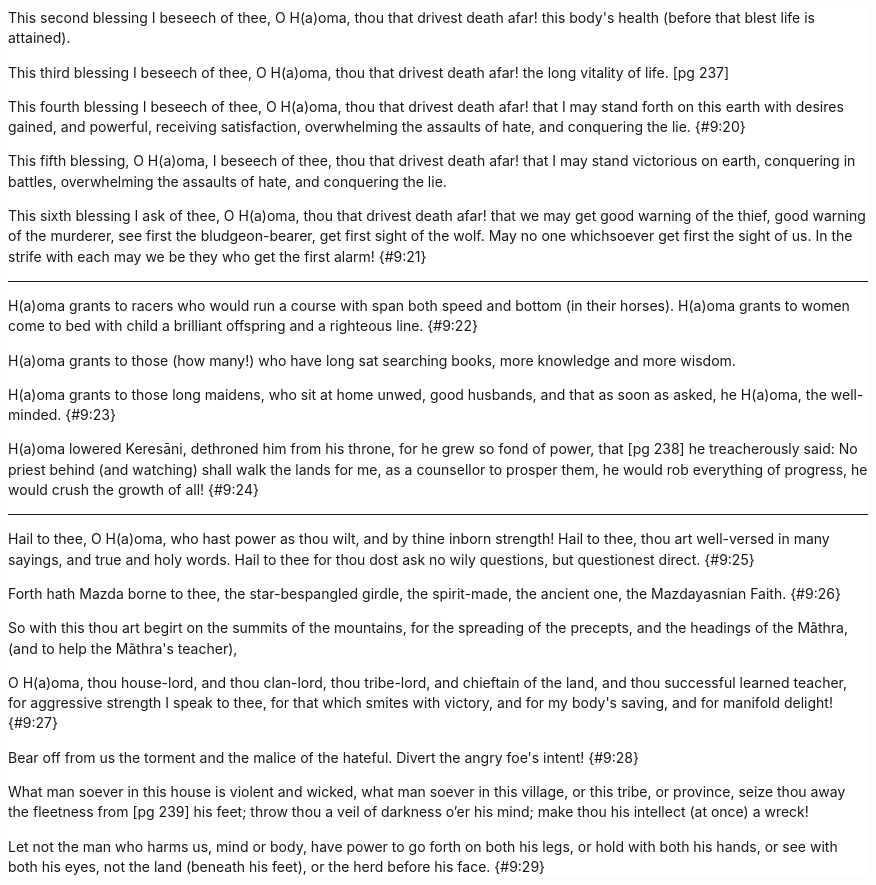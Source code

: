 This second blessing I beseech of thee, O H(a)oma, thou that drivest death afar! this body's health (before that blest life is attained).

This third blessing I beseech of thee, O H(a)oma, thou that drivest death afar! the long vitality of life. [pg 237]

This fourth blessing I beseech of thee, O H(a)oma, thou that drivest death afar! that I may stand forth on this earth with desires gained, and powerful, receiving satisfaction, overwhelming the assaults of hate, and conquering the lie. {#9:20}

This fifth blessing, O H(a)oma, I beseech of thee, thou that drivest death afar! that I may stand victorious on earth, conquering in battles, overwhelming the assaults of hate, and conquering the lie.

This sixth blessing I ask of thee, O H(a)oma, thou that drivest death afar! that we may get good warning of the thief, good warning of the murderer, see first the bludgeon-bearer, get first sight of the wolf. May no one whichsoever get first the sight of us. In the strife with each may we be they who get the first alarm! {#9:21}

* * *

H(a)oma grants to racers who would run a course with span both speed and bottom (in their horses). H(a)oma grants to women come to bed with child a brilliant offspring and a righteous line. {#9:22}

H(a)oma grants to those (how many!) who have long sat searching books, more knowledge and more wisdom.

H(a)oma grants to those long maidens, who sit at home unwed, good husbands, and that as soon as asked, he H(a)oma, the well-minded. {#9:23}

H(a)oma lowered Keresāni, dethroned him from his throne, for he grew so fond of power, that [pg 238] he treacherously said: No priest behind (and watching) shall walk the lands for me, as a counsellor to prosper them, he would rob everything of progress, he would crush the growth of all! {#9:24}

* * *

Hail to thee, O H(a)oma, who hast power as thou wilt, and by thine inborn strength! Hail to thee, thou art well-versed in many sayings, and true and holy words. Hail to thee for thou dost ask no wily questions, but questionest direct. {#9:25}

Forth hath Mazda borne to thee, the star-bespangled girdle, the spirit-made, the ancient one, the Mazdayasnian Faith. {#9:26}

So with this thou art begirt on the summits of the mountains, for the spreading of the precepts, and the headings of the Mãthra, (and to help the Mãthra's teacher),

O H(a)oma, thou house-lord, and thou clan-lord, thou tribe-lord, and chieftain of the land, and thou successful learned teacher, for aggressive strength I speak to thee, for that which smites with victory, and for my body's saving, and for manifold delight! {#9:27}

Bear off from us the torment and the malice of the hateful. Divert the angry foe's intent! {#9:28}

What man soever in this house is violent and wicked, what man soever in this village, or this tribe, or province, seize thou away the fleetness from [pg 239] his feet; throw thou a veil of darkness o’er his mind; make thou his intellect (at once) a wreck!

Let not the man who harms us, mind or body, have power to go forth on both his legs, or hold with both his hands, or see with both his eyes, not the land (beneath his feet), or the herd before his face. {#9:29}
